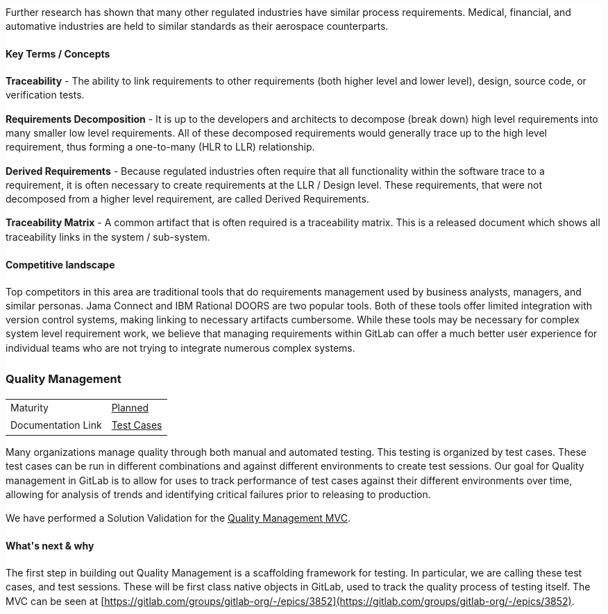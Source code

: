 Further research has shown that many other regulated industries have similar process requirements. Medical, financial, and automative industries are held to similar standards as their aerospace counterparts.

#### Key Terms / Concepts

**Traceability** - The ability to link requirements to other requirements (both higher level and lower level), design, source code, or verification tests.

**Requirements Decomposition** - It is up to the developers and architects to decompose (break down) high level requirements into many smaller low level requirements. All of these decomposed requirements would generally trace up to the high level requirement, thus forming a one-to-many (HLR to LLR) relationship.

**Derived Requirements** - Because regulated industries often require that all functionality within the software trace to a requirement, it is often necessary to create requirements at the LLR / Design level. These requirements, that were not decomposed from a higher level requirement, are called Derived Requirements.

**Traceability Matrix** - A common artifact that is often required is a traceability matrix. This is a released document which shows all traceability links in the system / sub-system.

#### Competitive landscape

Top competitors in this area are traditional tools that do requirements management used by business analysts, managers, and similar personas. Jama Connect and IBM Rational DOORS are two popular tools. Both of these tools offer limited integration with version control systems, making linking to necessary artifacts cumbersome. While these tools may be necessary for complex system level requirement work, we believe that managing requirements within GitLab can offer a much better user experience for individual teams who are not trying to integrate numerous complex systems.

### Quality Management

|                       |                                 |
| -                     | -                               |
| Maturity              | [Planned](/direction/maturity/) |
| Documentation Link    | [Test Cases](https://docs.gitlab.com/ee/ci/test_cases/) |

Many organizations manage quality through both manual and automated testing. This testing is organized by test cases. These test cases can be run in different combinations and against different environments to create test sessions. Our goal for Quality management in GitLab is to allow for uses to track performance of test cases against their different environments over time, allowing for analysis of trends and identifying critical failures prior to releasing to production.

We have performed a Solution Validation for the [Quality Management MVC](https://gitlab.com/gitlab-org/gitlab/-/issues/208306).

#### What's next & why

The first step in building out Quality Management is a scaffolding framework for testing. In particular, we are calling these test cases, and test sessions. These will be first class native objects in GitLab, used to track the quality process of testing itself. The MVC can be seen at [https://gitlab.com/groups/gitlab-org/-/epics/3852](https://gitlab.com/groups/gitlab-org/-/epics/3852).
